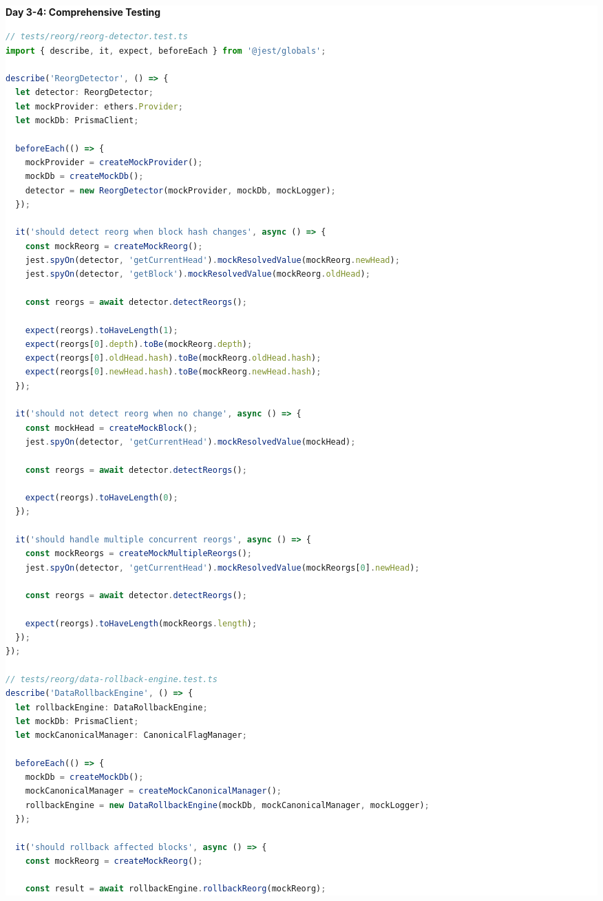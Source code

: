 **Day 3-4: Comprehensive Testing**
```typescript
// tests/reorg/reorg-detector.test.ts
import { describe, it, expect, beforeEach } from '@jest/globals';

describe('ReorgDetector', () => {
  let detector: ReorgDetector;
  let mockProvider: ethers.Provider;
  let mockDb: PrismaClient;
  
  beforeEach(() => {
    mockProvider = createMockProvider();
    mockDb = createMockDb();
    detector = new ReorgDetector(mockProvider, mockDb, mockLogger);
  });
  
  it('should detect reorg when block hash changes', async () => {
    const mockReorg = createMockReorg();
    jest.spyOn(detector, 'getCurrentHead').mockResolvedValue(mockReorg.newHead);
    jest.spyOn(detector, 'getBlock').mockResolvedValue(mockReorg.oldHead);
    
    const reorgs = await detector.detectReorgs();
    
    expect(reorgs).toHaveLength(1);
    expect(reorgs[0].depth).toBe(mockReorg.depth);
    expect(reorgs[0].oldHead.hash).toBe(mockReorg.oldHead.hash);
    expect(reorgs[0].newHead.hash).toBe(mockReorg.newHead.hash);
  });
  
  it('should not detect reorg when no change', async () => {
    const mockHead = createMockBlock();
    jest.spyOn(detector, 'getCurrentHead').mockResolvedValue(mockHead);
    
    const reorgs = await detector.detectReorgs();
    
    expect(reorgs).toHaveLength(0);
  });
  
  it('should handle multiple concurrent reorgs', async () => {
    const mockReorgs = createMockMultipleReorgs();
    jest.spyOn(detector, 'getCurrentHead').mockResolvedValue(mockReorgs[0].newHead);
    
    const reorgs = await detector.detectReorgs();
    
    expect(reorgs).toHaveLength(mockReorgs.length);
  });
});

// tests/reorg/data-rollback-engine.test.ts
describe('DataRollbackEngine', () => {
  let rollbackEngine: DataRollbackEngine;
  let mockDb: PrismaClient;
  let mockCanonicalManager: CanonicalFlagManager;
  
  beforeEach(() => {
    mockDb = createMockDb();
    mockCanonicalManager = createMockCanonicalManager();
    rollbackEngine = new DataRollbackEngine(mockDb, mockCanonicalManager, mockLogger);
  });
  
  it('should rollback affected blocks', async () => {
    const mockReorg = createMockReorg();
    
    const result = await rollbackEngine.rollbackReorg(mockReorg);
```